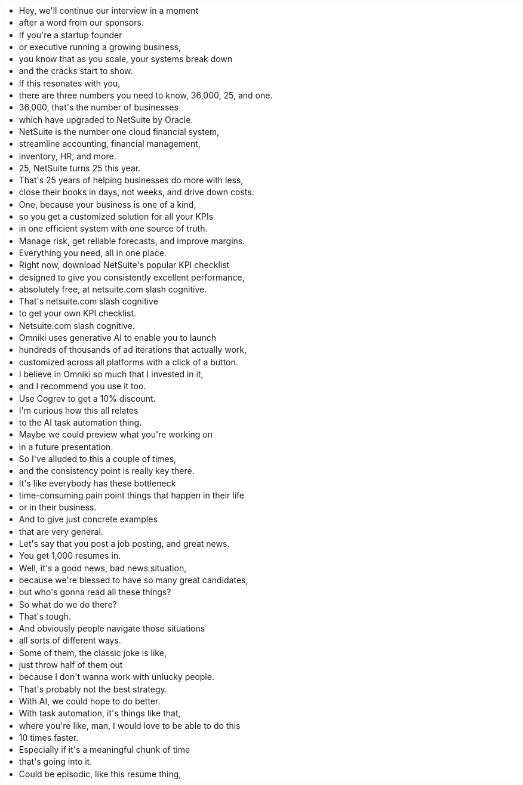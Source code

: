 *  Hey, we'll continue our interview in a moment
*  after a word from our sponsors.
*  If you're a startup founder
*  or executive running a growing business,
*  you know that as you scale, your systems break down
*  and the cracks start to show.
*  If this resonates with you,
*  there are three numbers you need to know, 36,000, 25, and one.
*  36,000, that's the number of businesses
*  which have upgraded to NetSuite by Oracle.
*  NetSuite is the number one cloud financial system,
*  streamline accounting, financial management,
*  inventory, HR, and more.
*  25, NetSuite turns 25 this year.
*  That's 25 years of helping businesses do more with less,
*  close their books in days, not weeks, and drive down costs.
*  One, because your business is one of a kind,
*  so you get a customized solution for all your KPIs
*  in one efficient system with one source of truth.
*  Manage risk, get reliable forecasts, and improve margins.
*  Everything you need, all in one place.
*  Right now, download NetSuite's popular KPI checklist
*  designed to give you consistently excellent performance,
*  absolutely free, at netsuite.com slash cognitive.
*  That's netsuite.com slash cognitive
*  to get your own KPI checklist.
*  Netsuite.com slash cognitive.
*  Omniki uses generative AI to enable you to launch
*  hundreds of thousands of ad iterations that actually work,
*  customized across all platforms with a click of a button.
*  I believe in Omniki so much that I invested in it,
*  and I recommend you use it too.
*  Use Cogrev to get a 10% discount.
*  I'm curious how this all relates
*  to the AI task automation thing.
*  Maybe we could preview what you're working on
*  in a future presentation.
*  So I've alluded to this a couple of times,
*  and the consistency point is really key there.
*  It's like everybody has these bottleneck
*  time-consuming pain point things that happen in their life
*  or in their business.
*  And to give just concrete examples
*  that are very general.
*  Let's say that you post a job posting, and great news.
*  You get 1,000 resumes in.
*  Well, it's a good news, bad news situation,
*  because we're blessed to have so many great candidates,
*  but who's gonna read all these things?
*  So what do we do there?
*  That's tough.
*  And obviously people navigate those situations
*  all sorts of different ways.
*  Some of them, the classic joke is like,
*  just throw half of them out
*  because I don't wanna work with unlucky people.
*  That's probably not the best strategy.
*  With AI, we could hope to do better.
*  With task automation, it's things like that,
*  where you're like, man, I would love to be able to do this
*  10 times faster.
*  Especially if it's a meaningful chunk of time
*  that's going into it.
*  Could be episodic, like this resume thing,
